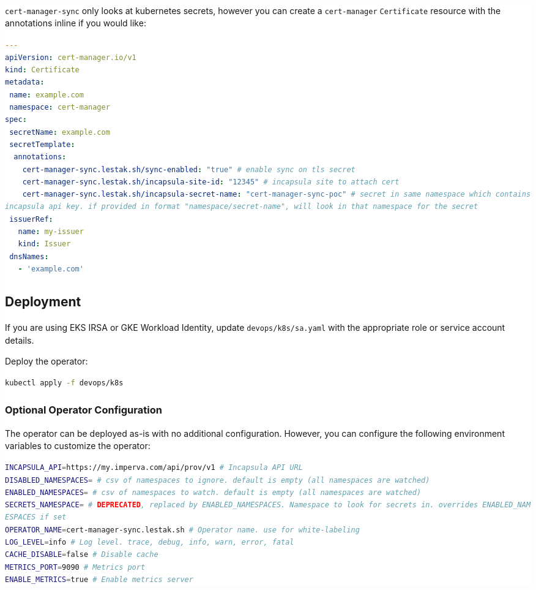```yaml
```

`cert-manager-sync` only looks at kubernetes secrets, however you can create a `cert-manager` `Certificate` resource with the annotations inline if you would like:

```yaml
---
apiVersion: cert-manager.io/v1
kind: Certificate
metadata:
 name: example.com
 namespace: cert-manager
spec:
 secretName: example.com
 secretTemplate:
  annotations:
    cert-manager-sync.lestak.sh/sync-enabled: "true" # enable sync on tls secret
    cert-manager-sync.lestak.sh/incapsula-site-id: "12345" # incapsula site to attach cert
    cert-manager-sync.lestak.sh/incapsula-secret-name: "cert-manager-sync-poc" # secret in same namespace which contains incapsula api key. if provided in format "namespace/secret-name", will look in that namespace for the secret
 issuerRef:
   name: my-issuer
   kind: Issuer
 dnsNames:
   - 'example.com'
```

## Deployment

If you are using EKS IRSA or GKE Workload Identity, update `devops/k8s/sa.yaml` with the appropriate role or service account details.

Deploy the operator:

```bash
kubectl apply -f devops/k8s
```

### Optional Operator Configuration

The operator can be deployed as-is with no additional configuration. However, you can configure the following environment variables to customize the operator:

```bash
INCAPSULA_API=https://my.imperva.com/api/prov/v1 # Incapsula API URL
DISABLED_NAMESPACES= # csv of namespaces to ignore. default is empty (all namespaces are watched)
ENABLED_NAMESPACES= # csv of namespaces to watch. default is empty (all namespaces are watched)
SECRETS_NAMESPACE= # DEPRECATED, replaced by ENABLED_NAMESPACES. Namespace to look for secrets in. overrides ENABLED_NAMESPACES if set
OPERATOR_NAME=cert-manager-sync.lestak.sh # Operator name. use for white-labeling
LOG_LEVEL=info # Log level. trace, debug, info, warn, error, fatal
CACHE_DISABLE=false # Disable cache
METRICS_PORT=9090 # Metrics port
ENABLE_METRICS=true # Enable metrics server
```
